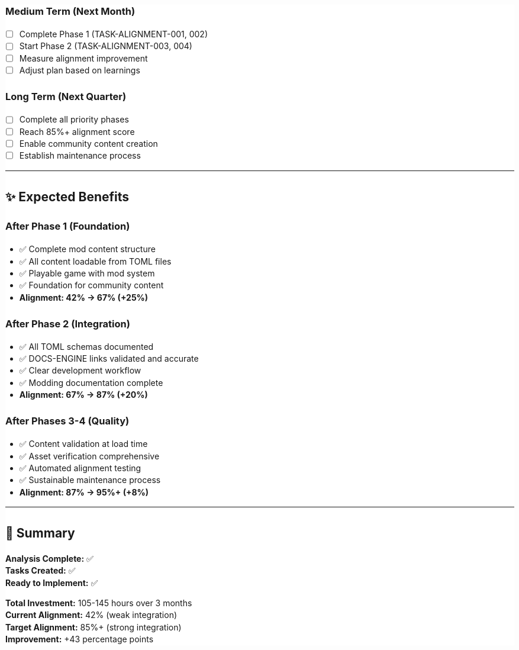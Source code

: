 ### Medium Term (Next Month)
- [ ] Complete Phase 1 (TASK-ALIGNMENT-001, 002)
- [ ] Start Phase 2 (TASK-ALIGNMENT-003, 004)
- [ ] Measure alignment improvement
- [ ] Adjust plan based on learnings

### Long Term (Next Quarter)
- [ ] Complete all priority phases
- [ ] Reach 85%+ alignment score
- [ ] Enable community content creation
- [ ] Establish maintenance process

---

## ✨ Expected Benefits

### After Phase 1 (Foundation)
- ✅ Complete mod content structure
- ✅ All content loadable from TOML files
- ✅ Playable game with mod system
- ✅ Foundation for community content
- **Alignment: 42% → 67% (+25%)**

### After Phase 2 (Integration)
- ✅ All TOML schemas documented
- ✅ DOCS-ENGINE links validated and accurate
- ✅ Clear development workflow
- ✅ Modding documentation complete
- **Alignment: 67% → 87% (+20%)**

### After Phases 3-4 (Quality)
- ✅ Content validation at load time
- ✅ Asset verification comprehensive
- ✅ Automated alignment testing
- ✅ Sustainable maintenance process
- **Alignment: 87% → 95%+ (+8%)**

---

## 🎊 Summary

**Analysis Complete:** ✅  
**Tasks Created:** ✅  
**Ready to Implement:** ✅  

**Total Investment:** 105-145 hours over 3 months  
**Current Alignment:** 42% (weak integration)  
**Target Alignment:** 85%+ (strong integration)  
**Improvement:** +43 percentage points
